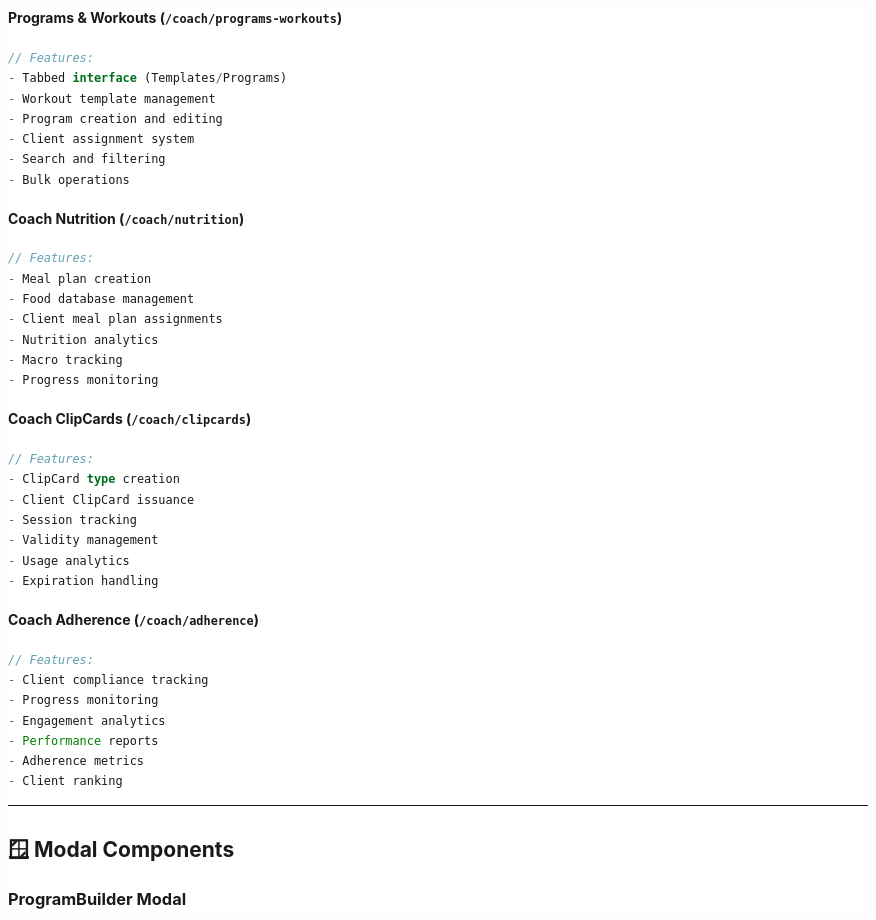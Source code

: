 #### **Programs & Workouts (`/coach/programs-workouts`)**

```typescript
// Features:
- Tabbed interface (Templates/Programs)
- Workout template management
- Program creation and editing
- Client assignment system
- Search and filtering
- Bulk operations
```

#### **Coach Nutrition (`/coach/nutrition`)**

```typescript
// Features:
- Meal plan creation
- Food database management
- Client meal plan assignments
- Nutrition analytics
- Macro tracking
- Progress monitoring
```

#### **Coach ClipCards (`/coach/clipcards`)**

```typescript
// Features:
- ClipCard type creation
- Client ClipCard issuance
- Session tracking
- Validity management
- Usage analytics
- Expiration handling
```

#### **Coach Adherence (`/coach/adherence`)**

```typescript
// Features:
- Client compliance tracking
- Progress monitoring
- Engagement analytics
- Performance reports
- Adherence metrics
- Client ranking
```

---

## 🪟 Modal Components

### **ProgramBuilder Modal**
